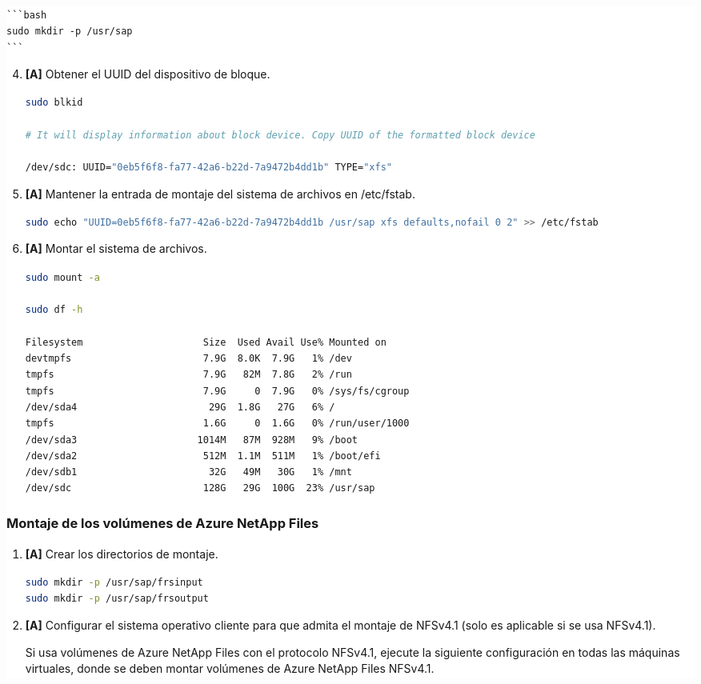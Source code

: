     ```bash
    sudo mkdir -p /usr/sap
    ```

4. **[A]** Obtener el UUID del dispositivo de bloque.

    ```bash
    sudo blkid

    # It will display information about block device. Copy UUID of the formatted block device

    /dev/sdc: UUID="0eb5f6f8-fa77-42a6-b22d-7a9472b4dd1b" TYPE="xfs"
    ```

5. **[A]** Mantener la entrada de montaje del sistema de archivos en /etc/fstab.

    ```bash
    sudo echo "UUID=0eb5f6f8-fa77-42a6-b22d-7a9472b4dd1b /usr/sap xfs defaults,nofail 0 2" >> /etc/fstab
    ```

6. **[A]** Montar el sistema de archivos.

    ```bash
    sudo mount -a

    sudo df -h

    Filesystem                     Size  Used Avail Use% Mounted on
    devtmpfs                       7.9G  8.0K  7.9G   1% /dev
    tmpfs                          7.9G   82M  7.8G   2% /run
    tmpfs                          7.9G     0  7.9G   0% /sys/fs/cgroup
    /dev/sda4                       29G  1.8G   27G   6% /
    tmpfs                          1.6G     0  1.6G   0% /run/user/1000
    /dev/sda3                     1014M   87M  928M   9% /boot
    /dev/sda2                      512M  1.1M  511M   1% /boot/efi
    /dev/sdb1                       32G   49M   30G   1% /mnt
    /dev/sdc                       128G   29G  100G  23% /usr/sap
    ```

### <a name="mount-the-azure-netapp-files-volume"></a>Montaje de los volúmenes de Azure NetApp Files

1. **[A]** Crear los directorios de montaje.

   ```bash
   sudo mkdir -p /usr/sap/frsinput
   sudo mkdir -p /usr/sap/frsoutput
   ```

2. **[A]** Configurar el sistema operativo cliente para que admita el montaje de NFSv4.1 (solo es aplicable si se usa NFSv4.1).

   Si usa volúmenes de Azure NetApp Files con el protocolo NFSv4.1, ejecute la siguiente configuración en todas las máquinas virtuales, donde se deben montar volúmenes de Azure NetApp Files NFSv4.1.
